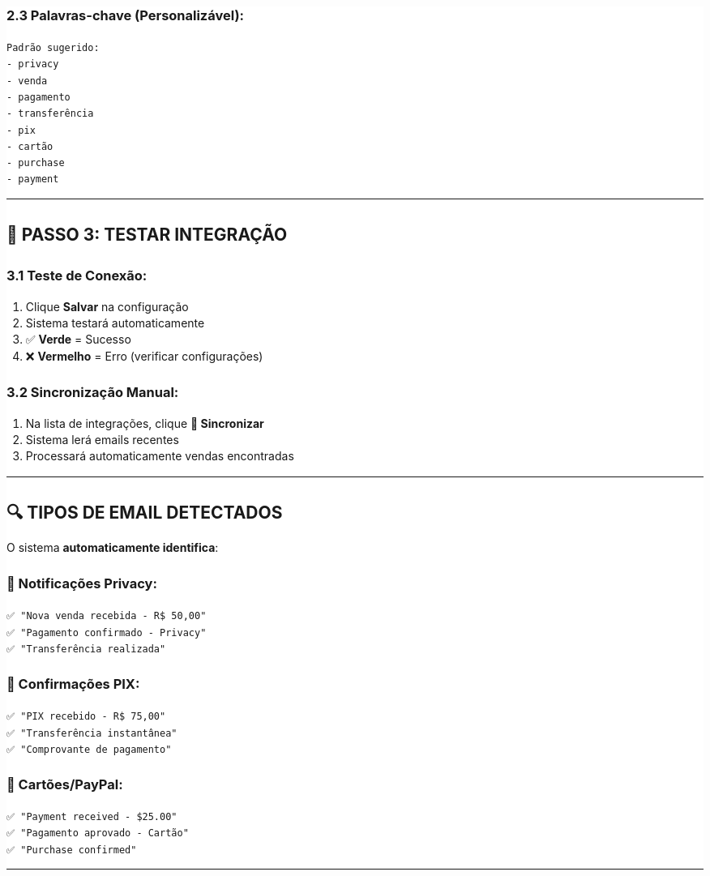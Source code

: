 ### **2.3 Palavras-chave (Personalizável):**
```
Padrão sugerido:
- privacy
- venda 
- pagamento
- transferência
- pix
- cartão
- purchase
- payment
```

---

## 🎯 **PASSO 3: TESTAR INTEGRAÇÃO**

### **3.1 Teste de Conexão:**
1. Clique **Salvar** na configuração
2. Sistema testará automaticamente
3. ✅ **Verde** = Sucesso
4. ❌ **Vermelho** = Erro (verificar configurações)

### **3.2 Sincronização Manual:**
1. Na lista de integrações, clique **🔄 Sincronizar**
2. Sistema lerá emails recentes
3. Processará automaticamente vendas encontradas

---

## 🔍 **TIPOS DE EMAIL DETECTADOS**

O sistema **automaticamente identifica**:

### **📧 Notificações Privacy:**
```
✅ "Nova venda recebida - R$ 50,00"
✅ "Pagamento confirmado - Privacy"
✅ "Transferência realizada"
```

### **📧 Confirmações PIX:**
```
✅ "PIX recebido - R$ 75,00" 
✅ "Transferência instantânea"
✅ "Comprovante de pagamento"
```

### **📧 Cartões/PayPal:**
```
✅ "Payment received - $25.00"
✅ "Pagamento aprovado - Cartão"
✅ "Purchase confirmed"
```

---